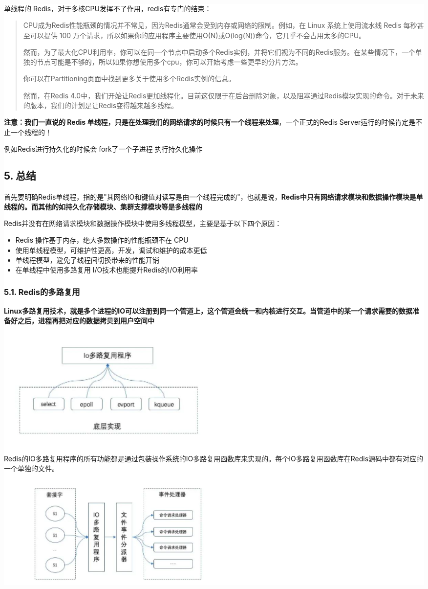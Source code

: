 单线程的 Redis，对于多核CPU发挥不了作用，redis有专门的结束：

> CPU成为Redis性能瓶颈的情况并不常见，因为Redis通常会受到内存或网络的限制。例如，在 Linux 系统上使用流水线 Redis 每秒甚至可以提供 100 万个请求，所以如果你的应用程序主要使用O(N)或O(log(N))命令，它几乎不会占用太多的CPU。
>
> 然而，为了最大化CPU利用率，你可以在同一个节点中启动多个Redis实例，并将它们视为不同的Redis服务。在某些情况下，一个单独的节点可能是不够的，所以如果你想使用多个cpu，你可以开始考虑一些更早的分片方法。
>
> 你可以在Partitioning页面中找到更多关于使用多个Redis实例的信息。
>
> 然而，在Redis 4.0中，我们开始让Redis更加线程化。目前这仅限于在后台删除对象，以及阻塞通过Redis模块实现的命令。对于未来的版本，我们的计划是让Redis变得越来越多线程。

**注意：我们一直说的 Redis 单线程，只是在处理我们的网络请求的时候只有一个线程来处理**，一个正式的Redis Server运行的时候肯定是不止一个线程的！

例如Redis进行持久化的时候会 fork了一个子进程 执行持久化操作

## 5. 总结

首先要明确Redis单线程，指的是"其网络IO和键值对读写是由一个线程完成的"，也就是说，**Redis中只有网络请求模块和数据操作模块是单线程的。而其他的如持久化存储模块、集群支撑模块等是多线程的**

Redis并没有在网络请求模块和数据操作模块中使用多线程模型，主要是基于以下四个原因：

- Redis 操作基于内存，绝大多数操作的性能瓶颈不在 CPU
- 使用单线程模型，可维护性更高，开发，调试和维护的成本更低
- 单线程模型，避免了线程间切换带来的性能开销
- 在单线程中使用多路复用 I/O技术也能提升Redis的I/O利用率

### 5.1. **Redis的多路复用**

**Linux多路复用技术，就是多个进程的IO可以注册到同一个管道上，这个管道会统一和内核进行交互。当管道中的某一个请求需要的数据准备好之后，进程再把对应的数据拷贝到用户空间中**

![image-20220520135711904](image-20220520135711904.png) 

Redis的IO多路复用程序的所有功能都是通过包装操作系统的IO多路复用函数库来实现的。每个IO多路复用函数库在Redis源码中都有对应的一个单独的文件。

![image-20220520135748034](image-20220520135748034.png) 
